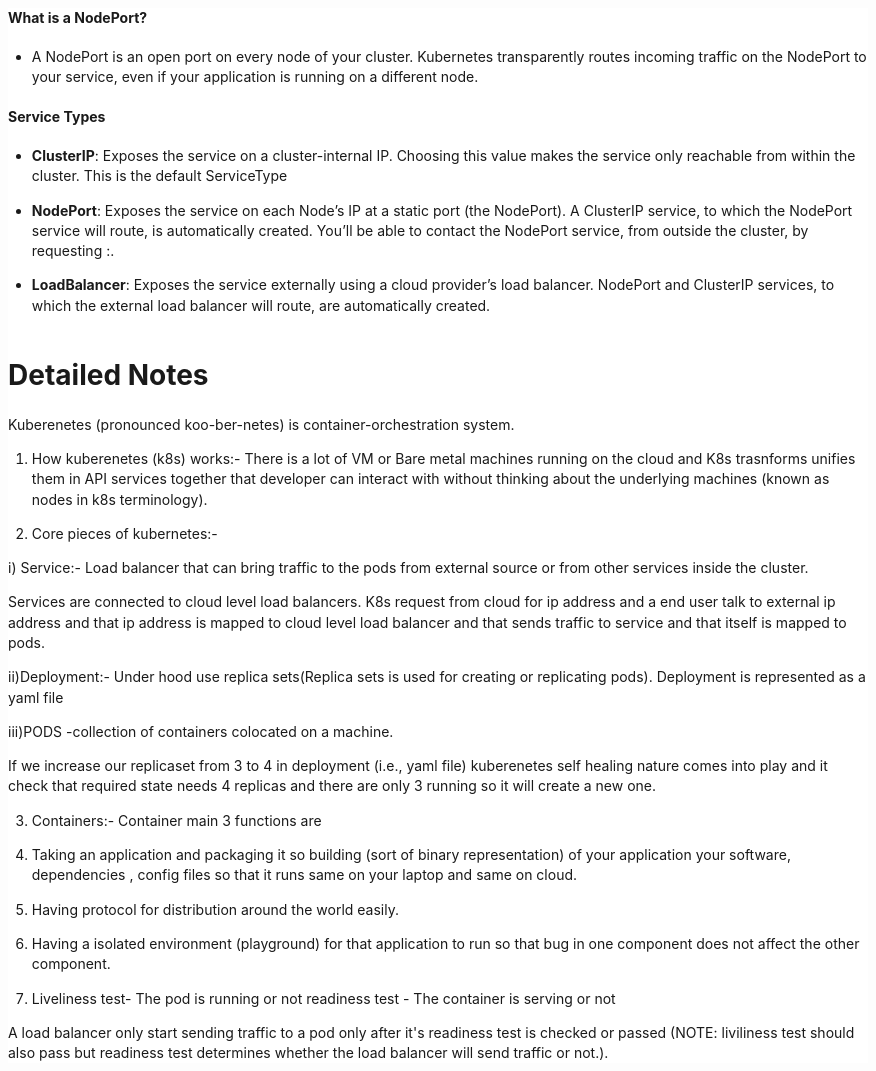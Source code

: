 #### What is a NodePort?
- A NodePort is an open port on every node of your cluster. Kubernetes transparently routes incoming traffic on the NodePort to your service, even if your application is running on a different node.

#### Service Types
- **ClusterIP**: Exposes the service on a cluster-internal IP. Choosing this value makes the service only reachable from within the cluster. This is the default ServiceType

- **NodePort**: Exposes the service on each Node’s IP at a static port (the NodePort). A ClusterIP service, to which the NodePort service will route, is automatically created. You’ll be able to contact the NodePort service, from outside the cluster, by requesting <NodeIP>:<NodePort>.

- **LoadBalancer**: Exposes the service externally using a cloud provider’s load balancer. NodePort and ClusterIP services, to which the external load balancer will route, are automatically created.

	
# Detailed Notes
Kuberenetes (pronounced koo-ber-netes) is container-orchestration system.

1. How kuberenetes (k8s) works:-
   There is a lot of VM or Bare metal machines running on the cloud and K8s trasnforms unifies them in API services together that developer can interact with without thinking about the underlying machines (known as nodes in k8s terminology).

2. Core pieces of kubernetes:-

i) Service:- Load balancer that can bring traffic to the pods from external source or from other services inside the cluster.

Services are connected to cloud level load balancers.
K8s request from cloud for ip address and a end user talk to external ip address and that ip address is mapped to cloud level load balancer and that sends traffic to service and that itself is mapped to pods.

ii)Deployment:- Under hood use replica sets(Replica sets is used for creating or replicating pods).
Deployment is represented as a yaml file

iii)PODS -collection of containers colocated on a machine.

If we increase our replicaset from 3 to 4 in deployment (i.e., yaml file) kuberenetes self healing nature comes into play and it check that required state needs 4 replicas and there are only 3 running so it will create a new one.

3. Containers:- Container main 3 functions are
1. Taking an application and packaging it so building (sort of binary representation) of your application your software, dependencies , config files so that it runs same on your laptop and same on cloud.

1. Having protocol for distribution around the world easily.
1. Having a isolated environment (playground) for that application to run so that bug in one component does not affect the other component.

1. Liveliness test- The pod is running or not
   readiness test - The container is serving or not

A load balancer only start sending traffic to a pod only after it's readiness test
is checked or passed (NOTE: liviliness test should also pass but readiness test determines
whether the load balancer will send traffic or not.).
